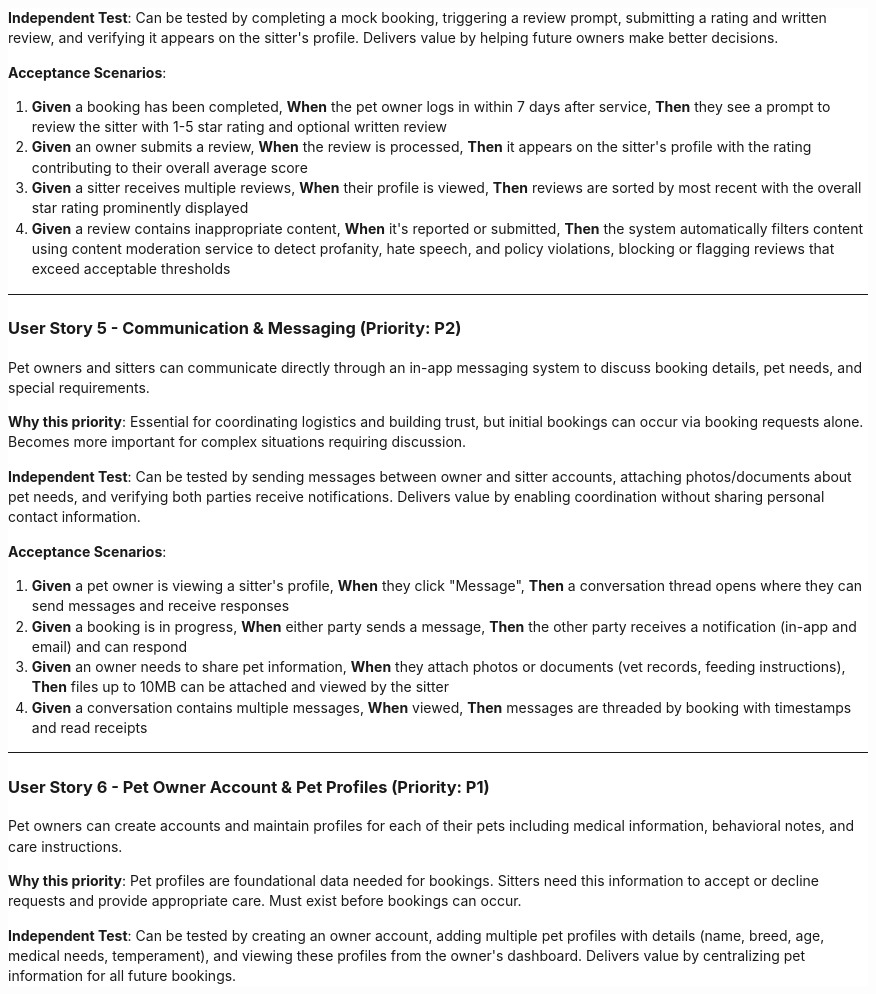 **Independent Test**: Can be tested by completing a mock booking, triggering a review prompt, submitting a rating and written review, and verifying it appears on the sitter's profile. Delivers value by helping future owners make better decisions.

**Acceptance Scenarios**:

1. **Given** a booking has been completed, **When** the pet owner logs in within 7 days after service, **Then** they see a prompt to review the sitter with 1-5 star rating and optional written review
2. **Given** an owner submits a review, **When** the review is processed, **Then** it appears on the sitter's profile with the rating contributing to their overall average score
3. **Given** a sitter receives multiple reviews, **When** their profile is viewed, **Then** reviews are sorted by most recent with the overall star rating prominently displayed
4. **Given** a review contains inappropriate content, **When** it's reported or submitted, **Then** the system automatically filters content using content moderation service to detect profanity, hate speech, and policy violations, blocking or flagging reviews that exceed acceptable thresholds

---

### User Story 5 - Communication & Messaging (Priority: P2)

Pet owners and sitters can communicate directly through an in-app messaging system to discuss booking details, pet needs, and special requirements.

**Why this priority**: Essential for coordinating logistics and building trust, but initial bookings can occur via booking requests alone. Becomes more important for complex situations requiring discussion.

**Independent Test**: Can be tested by sending messages between owner and sitter accounts, attaching photos/documents about pet needs, and verifying both parties receive notifications. Delivers value by enabling coordination without sharing personal contact information.

**Acceptance Scenarios**:

1. **Given** a pet owner is viewing a sitter's profile, **When** they click "Message", **Then** a conversation thread opens where they can send messages and receive responses
2. **Given** a booking is in progress, **When** either party sends a message, **Then** the other party receives a notification (in-app and email) and can respond
3. **Given** an owner needs to share pet information, **When** they attach photos or documents (vet records, feeding instructions), **Then** files up to 10MB can be attached and viewed by the sitter
4. **Given** a conversation contains multiple messages, **When** viewed, **Then** messages are threaded by booking with timestamps and read receipts

---

### User Story 6 - Pet Owner Account & Pet Profiles (Priority: P1)

Pet owners can create accounts and maintain profiles for each of their pets including medical information, behavioral notes, and care instructions.

**Why this priority**: Pet profiles are foundational data needed for bookings. Sitters need this information to accept or decline requests and provide appropriate care. Must exist before bookings can occur.

**Independent Test**: Can be tested by creating an owner account, adding multiple pet profiles with details (name, breed, age, medical needs, temperament), and viewing these profiles from the owner's dashboard. Delivers value by centralizing pet information for all future bookings.
